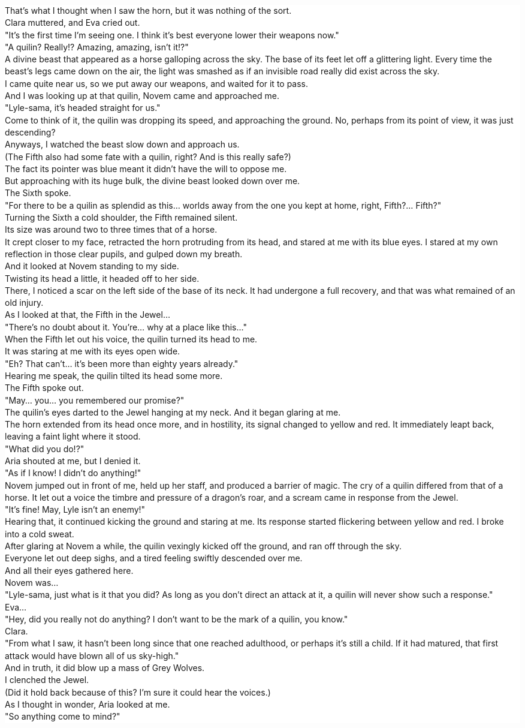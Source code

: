 That’s what I thought when I saw the horn, but it was nothing of the sort.<br/>
Clara muttered, and Eva cried out.<br/>
"It’s the first time I’m seeing one. I think it’s best everyone lower their weapons now."<br/>
"A quilin? Really!? Amazing, amazing, isn’t it!?"<br/>
A divine beast that appeared as a horse galloping across the sky. The base of its feet let off a glittering light. Every time the beast’s legs came down on the air, the light was smashed as if an invisible road really did exist across the sky.<br/>
I came quite near us, so we put away our weapons, and waited for it to pass.<br/>
And I was looking up at that quilin, Novem came and approached me.<br/>
"Lyle-sama, it’s headed straight for us."<br/>
Come to think of it, the quilin was dropping its speed, and approaching the ground. No, perhaps from its point of view, it was just descending?<br/>
Anyways, I watched the beast slow down and approach us.<br/>
(The Fifth also had some fate with a quilin, right? And is this really safe?)<br/>
The fact its pointer was blue meant it didn’t have the will to oppose me.<br/>
But approaching with its huge bulk, the divine beast looked down over me.<br/>
The Sixth spoke.<br/>
"For there to be a quilin as splendid as this… worlds away from the one you kept at home, right, Fifth?… Fifth?"<br/>
Turning the Sixth a cold shoulder, the Fifth remained silent.<br/>
Its size was around two to three times that of a horse.<br/>
It crept closer to my face, retracted the horn protruding from its head, and stared at me with its blue eyes. I stared at my own reflection in those clear pupils, and gulped down my breath.<br/>
And it looked at Novem standing to my side.<br/>
Twisting its head a little, it headed off to her side.<br/>
There, I noticed a scar on the left side of the base of its neck. It had undergone a full recovery, and that was what remained of an old injury.<br/>
As I looked at that, the Fifth in the Jewel…<br/>
"There’s no doubt about it. You’re… why at a place like this…"<br/>
When the Fifth let out his voice, the quilin turned its head to me.<br/>
It was staring at me with its eyes open wide.<br/>
"Eh? That can’t… it’s been more than eighty years already."<br/>
Hearing me speak, the quilin tilted its head some more.<br/>
The Fifth spoke out.<br/>
"May… you… you remembered our promise?"<br/>
The quilin’s eyes darted to the Jewel hanging at my neck. And it began glaring at me.<br/>
The horn extended from its head once more, and in hostility, its signal changed to yellow and red. It immediately leapt back, leaving a faint light where it stood.<br/>
"What did you do!?"<br/>
Aria shouted at me, but I denied it.<br/>
"As if I know! I didn’t do anything!"<br/>
Novem jumped out in front of me, held up her staff, and produced a barrier of magic. The cry of a quilin differed from that of a horse. It let out a voice the timbre and pressure of a dragon’s roar, and a scream came in response from the Jewel.<br/>
"It’s fine! May, Lyle isn’t an enemy!"<br/>
Hearing that, it continued kicking the ground and staring at me. Its response started flickering between yellow and red. I broke into a cold sweat.<br/>
After glaring at Novem a while, the quilin vexingly kicked off the ground, and ran off through the sky.<br/>
Everyone let out deep sighs, and a tired feeling swiftly descended over me.<br/>
And all their eyes gathered here.<br/>
Novem was…<br/>
"Lyle-sama, just what is it that you did? As long as you don’t direct an attack at it, a quilin will never show such a response."<br/>
Eva…<br/>
"Hey, did you really not do anything? I don’t want to be the mark of a quilin, you know."<br/>
Clara.<br/>
"From what I saw, it hasn’t been long since that one reached adulthood, or perhaps it’s still a child. If it had matured, that first attack would have blown all of us sky-high."<br/>
And in truth, it did blow up a mass of Grey Wolves.<br/>
I clenched the Jewel.<br/>
(Did it hold back because of this? I’m sure it could hear the voices.)<br/>
As I thought in wonder, Aria looked at me.<br/>
"So anything come to mind?"<br/>